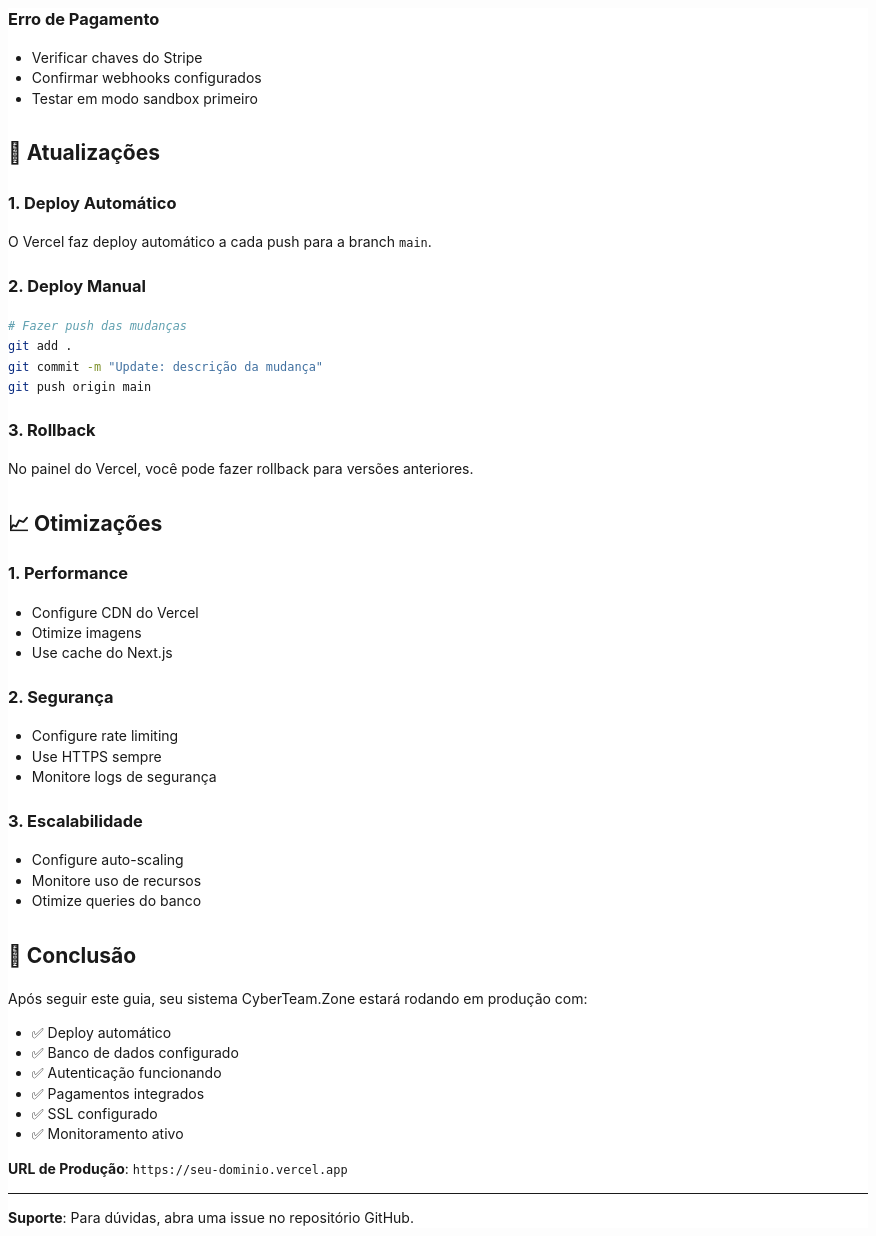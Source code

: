 ### Erro de Pagamento
- Verificar chaves do Stripe
- Confirmar webhooks configurados
- Testar em modo sandbox primeiro

## 🔄 Atualizações

### 1. Deploy Automático
O Vercel faz deploy automático a cada push para a branch `main`.

### 2. Deploy Manual
```bash
# Fazer push das mudanças
git add .
git commit -m "Update: descrição da mudança"
git push origin main
```

### 3. Rollback
No painel do Vercel, você pode fazer rollback para versões anteriores.

## 📈 Otimizações

### 1. Performance
- Configure CDN do Vercel
- Otimize imagens
- Use cache do Next.js

### 2. Segurança
- Configure rate limiting
- Use HTTPS sempre
- Monitore logs de segurança

### 3. Escalabilidade
- Configure auto-scaling
- Monitore uso de recursos
- Otimize queries do banco

## 🎉 Conclusão

Após seguir este guia, seu sistema CyberTeam.Zone estará rodando em produção com:

- ✅ Deploy automático
- ✅ Banco de dados configurado
- ✅ Autenticação funcionando
- ✅ Pagamentos integrados
- ✅ SSL configurado
- ✅ Monitoramento ativo

**URL de Produção**: `https://seu-dominio.vercel.app`

---

**Suporte**: Para dúvidas, abra uma issue no repositório GitHub.
